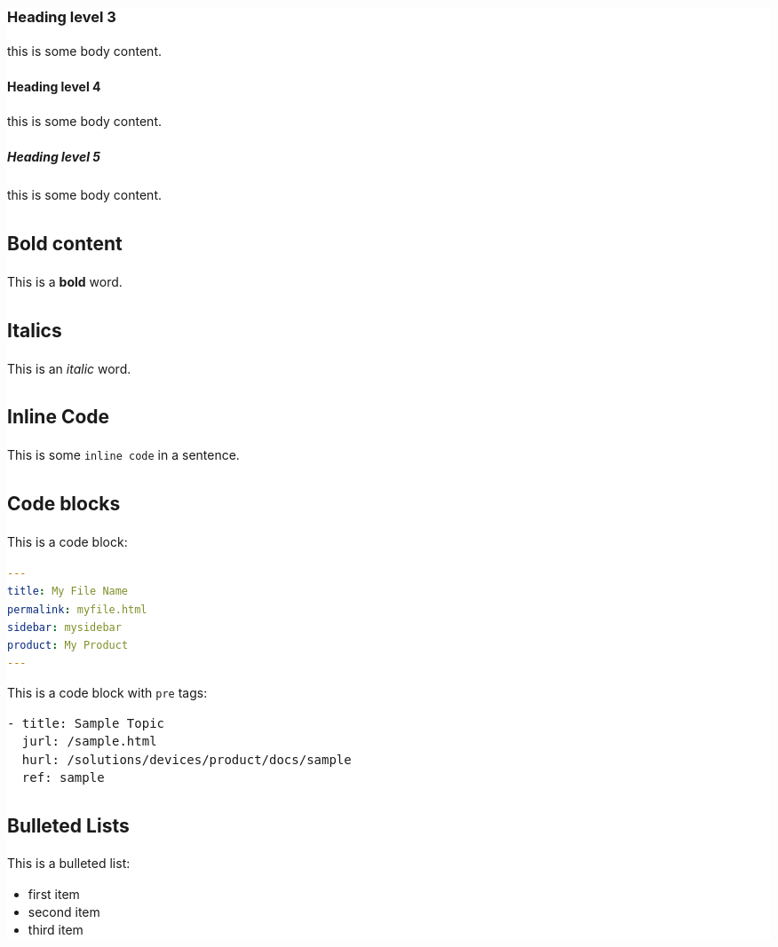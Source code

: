 ### Heading level 3

this is some body content.

#### Heading level 4

this is some body content.

##### Heading level 5

this is some body content.

## Bold content

This is a **bold** word.

## Italics

This is an *italic* word.

## Inline Code

This is some `inline code` in a sentence.

## Code blocks

This is a code block:

``` yaml
---
title: My File Name
permalink: myfile.html
sidebar: mysidebar
product: My Product
---
```

This is a code block with `pre` tags:

<pre>
- title: Sample Topic
  jurl: /sample.html
  hurl: /solutions/devices/product/docs/sample
  <span class="red">ref: sample</span>
</pre>

## Bulleted Lists

This is a bulleted list:

*  first item
*  second item
*  third item
